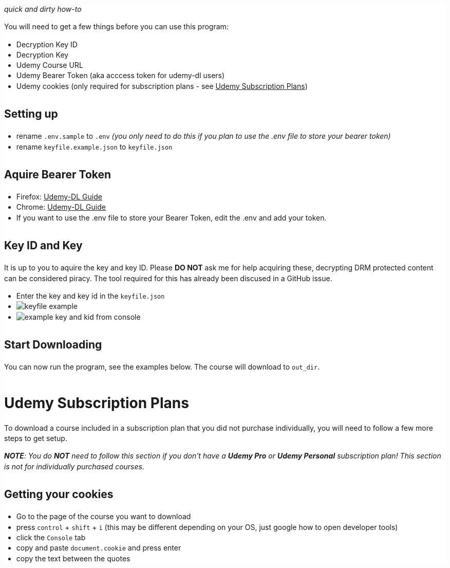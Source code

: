 _quick and dirty how-to_

You will need to get a few things before you can use this program:

- Decryption Key ID
- Decryption Key
- Udemy Course URL
- Udemy Bearer Token (aka acccess token for udemy-dl users)
- Udemy cookies (only required for subscription plans - see [Udemy Subscription Plans](#udemy-subscription-plans))

## Setting up

- rename `.env.sample` to `.env` _(you only need to do this if you plan to use the .env file to store your bearer token)_
- rename `keyfile.example.json` to `keyfile.json`

## Aquire Bearer Token

- Firefox: [Udemy-DL Guide](https://github.com/r0oth3x49/udemy-dl/issues/389#issuecomment-491903900)
- Chrome: [Udemy-DL Guide](https://github.com/r0oth3x49/udemy-dl/issues/389#issuecomment-492569372)
- If you want to use the .env file to store your Bearer Token, edit the .env and add your token.

## Key ID and Key

It is up to you to aquire the key and key ID. Please **DO NOT** ask me for help acquiring these, decrypting DRM protected content can be considered piracy. The tool required for this has already been discused in a GitHub issue.

- Enter the key and key id in the `keyfile.json`
- ![keyfile example](https://i.imgur.com/e5aU0ng.png)
- ![example key and kid from console](https://i.imgur.com/awgndZA.png)

## Start Downloading

You can now run the program, see the examples below. The course will download to `out_dir`.

# Udemy Subscription Plans

To download a course included in a subscription plan that you did not purchase individually, you will need to follow a few more steps to get setup.

_**NOTE**:_ _You do **NOT** need to follow this section if you don't have a **Udemy Pro** or **Udemy Personal** subscription plan! This section is not for individually purchased courses._

## Getting your cookies

- Go to the page of the course you want to download
- press `control` + `shift` + `i` (this may be different depending on your OS, just google how to open developer tools)
- click the `Console` tab
- copy and paste `document.cookie` and press enter
- copy the text between the quotes
